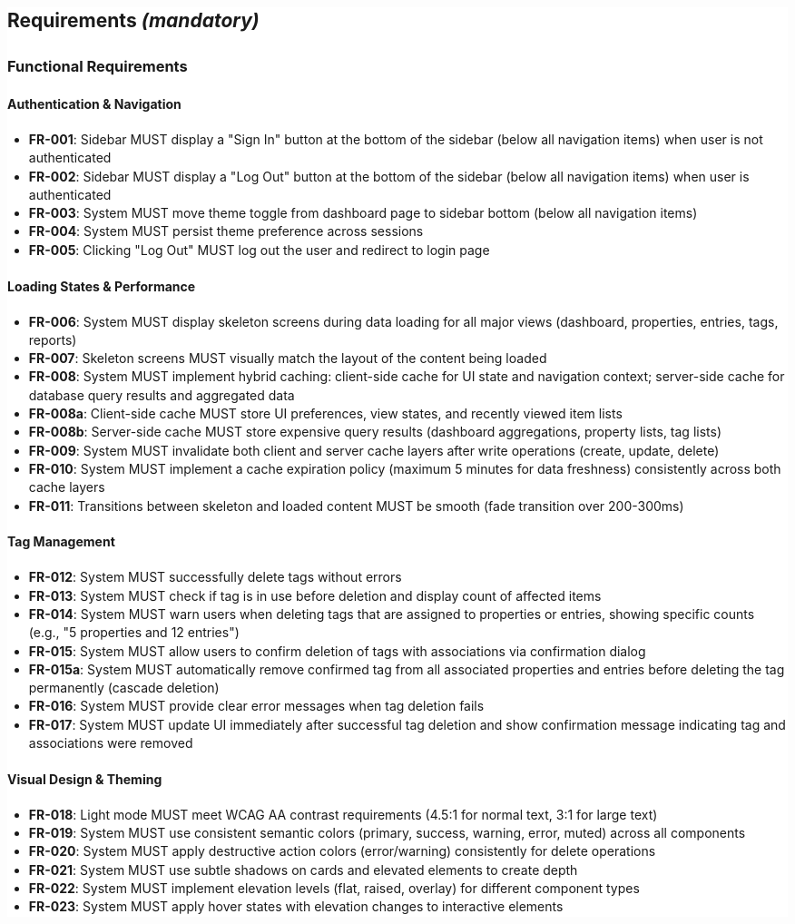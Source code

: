 ## Requirements *(mandatory)*

### Functional Requirements

#### Authentication & Navigation

- **FR-001**: Sidebar MUST display a "Sign In" button at the bottom of the sidebar (below all navigation items) when user is not authenticated
- **FR-002**: Sidebar MUST display a "Log Out" button at the bottom of the sidebar (below all navigation items) when user is authenticated
- **FR-003**: System MUST move theme toggle from dashboard page to sidebar bottom (below all navigation items)
- **FR-004**: System MUST persist theme preference across sessions
- **FR-005**: Clicking "Log Out" MUST log out the user and redirect to login page

#### Loading States & Performance

- **FR-006**: System MUST display skeleton screens during data loading for all major views (dashboard, properties, entries, tags, reports)
- **FR-007**: Skeleton screens MUST visually match the layout of the content being loaded
- **FR-008**: System MUST implement hybrid caching: client-side cache for UI state and navigation context; server-side cache for database query results and aggregated data
- **FR-008a**: Client-side cache MUST store UI preferences, view states, and recently viewed item lists
- **FR-008b**: Server-side cache MUST store expensive query results (dashboard aggregations, property lists, tag lists)
- **FR-009**: System MUST invalidate both client and server cache layers after write operations (create, update, delete)
- **FR-010**: System MUST implement a cache expiration policy (maximum 5 minutes for data freshness) consistently across both cache layers
- **FR-011**: Transitions between skeleton and loaded content MUST be smooth (fade transition over 200-300ms)

#### Tag Management

- **FR-012**: System MUST successfully delete tags without errors
- **FR-013**: System MUST check if tag is in use before deletion and display count of affected items
- **FR-014**: System MUST warn users when deleting tags that are assigned to properties or entries, showing specific counts (e.g., "5 properties and 12 entries")
- **FR-015**: System MUST allow users to confirm deletion of tags with associations via confirmation dialog
- **FR-015a**: System MUST automatically remove confirmed tag from all associated properties and entries before deleting the tag permanently (cascade deletion)
- **FR-016**: System MUST provide clear error messages when tag deletion fails
- **FR-017**: System MUST update UI immediately after successful tag deletion and show confirmation message indicating tag and associations were removed

#### Visual Design & Theming

- **FR-018**: Light mode MUST meet WCAG AA contrast requirements (4.5:1 for normal text, 3:1 for large text)
- **FR-019**: System MUST use consistent semantic colors (primary, success, warning, error, muted) across all components
- **FR-020**: System MUST apply destructive action colors (error/warning) consistently for delete operations
- **FR-021**: System MUST use subtle shadows on cards and elevated elements to create depth
- **FR-022**: System MUST implement elevation levels (flat, raised, overlay) for different component types
- **FR-023**: System MUST apply hover states with elevation changes to interactive elements
